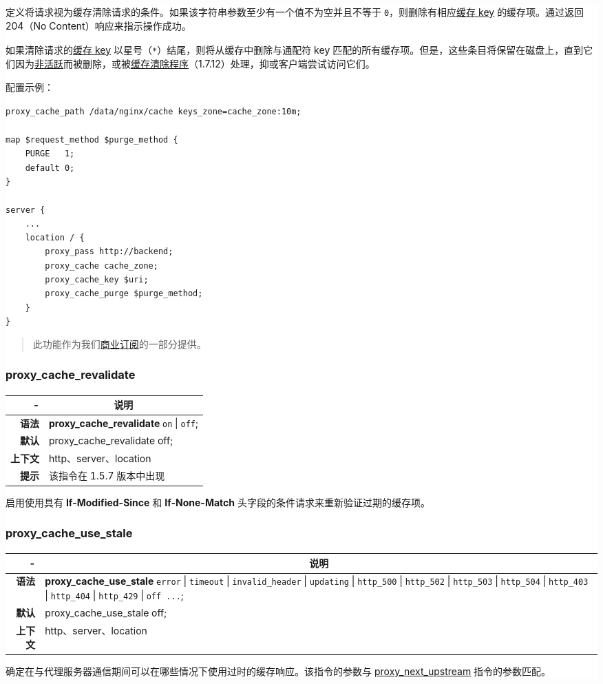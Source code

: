 定义将请求视为缓存清除请求的条件。如果该字符串参数至少有一个值不为空并且不等于 `0`，则删除有相应[缓存 key](#proxy_cache_key) 的缓存项。通过返回 204（No Content）响应来指示操作成功。

如果清除请求的[缓存 key](#proxy_cache_key) 以星号（`*`）结尾，则将从缓存中删除与通配符 key 匹配的所有缓存项。但是，这些条目将保留在磁盘上，直到它们因为[非活跃](#proxy_cache_path)而被删除，或被[缓存清除程序](#purger)（1.7.12）处理，抑或客户端尝试访问它们。

配置示例：

```nginx
proxy_cache_path /data/nginx/cache keys_zone=cache_zone:10m;

map $request_method $purge_method {
    PURGE   1;
    default 0;
}

server {
    ...
    location / {
        proxy_pass http://backend;
        proxy_cache cache_zone;
        proxy_cache_key $uri;
        proxy_cache_purge $purge_method;
    }
}
```

> 此功能作为我们[商业订阅](http://nginx.com/products/?_ga=2.96279577.485685795.1545557717-1363596925.1544107800)的一部分提供。

### proxy_cache_revalidate

|\-|说明|
|------:|------|
|**语法**|**proxy_cache_revalidate** `on` &#124; `off`;|
|**默认**|proxy_cache_revalidate off;|
|**上下文**|http、server、location|
|**提示**|该指令在 1.5.7 版本中出现|

启用使用具有 **If-Modified-Since** 和 **If-None-Match** 头字段的条件请求来重新验证过期的缓存项。

### proxy_cache_use_stale

|\-|说明|
|------:|------|
|**语法**|**proxy_cache_use_stale** `error` &#124; `timeout` &#124; `invalid_header` &#124; `updating` &#124; `http_500` &#124; `http_502` &#124; `http_503` &#124; `http_504` &#124; `http_403` &#124; `http_404` &#124; `http_429` &#124; `off ...`;|
|**默认**|proxy_cache_use_stale off;|
|**上下文**|http、server、location|

确定在与代理服务器通信期间可以在哪些情况下使用过时的缓存响应。该指令的参数与 [proxy_next_upstream](#proxy_next_upstream) 指令的参数匹配。

